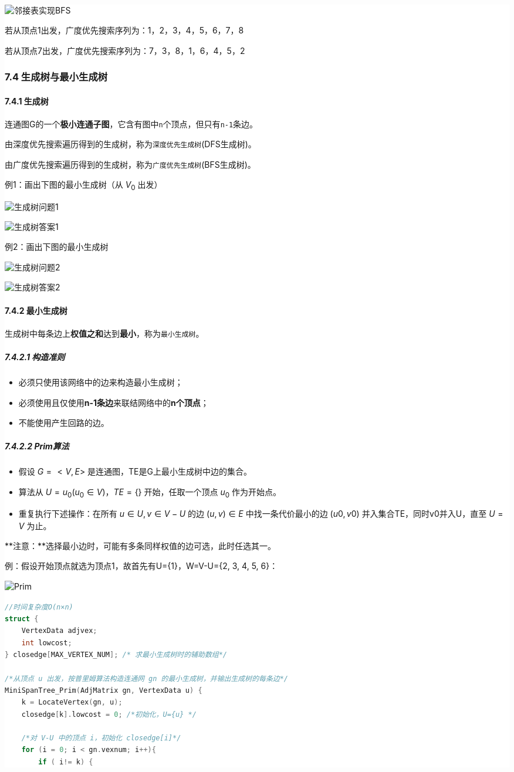 ![邻接表实现BFS](https://cdn.jsdelivr.net/gh/jitwxs/cdn/blog/posts/201709/20170924021333979.png)

若从顶点1出发，广度优先搜索序列为：$1，2，3，4，5，6，7，8$

若从顶点7出发，广度优先搜索序列为：$7，3，8，1，6，4，5，2$

### 7.4 生成树与最小生成树

#### 7.4.1 生成树

连通图G的一个**极小连通子图**，它含有图中`n`个顶点，但只有`n-1`条边。

由深度优先搜索遍历得到的生成树，称为`深度优先生成树`(DFS生成树)。

由广度优先搜索遍历得到的生成树，称为`广度优先生成树`(BFS生成树)。

例1：画出下图的最小生成树（从 $V_0$ 出发）

![生成树问题1](https://cdn.jsdelivr.net/gh/jitwxs/cdn/blog/posts/201709/20170924021607653.png)

![生成树答案1](https://cdn.jsdelivr.net/gh/jitwxs/cdn/blog/posts/201709/20170924021641664.png)

例2：画出下图的最小生成树

![生成树问题2](https://cdn.jsdelivr.net/gh/jitwxs/cdn/blog/posts/201709/20170924021730987.png)

![生成树答案2](https://cdn.jsdelivr.net/gh/jitwxs/cdn/blog/posts/201709/20170924021811849.png)

#### 7.4.2 最小生成树

生成树中每条边上**权值之和**达到**最小**，称为`最小生成树`。

##### 7.4.2.1 构造准则

- 必须只使用该网络中的边来构造最小生成树；

- 必须使用且仅使用**n-1条边**来联结网络中的**n个顶点**；

- 不能使用产生回路的边。

##### 7.4.2.2 Prim算法

- 假设 $G=\lt V,E \gt$ 是连通图，TE是G上最小生成树中边的集合。

- 算法从 $U={u_0}(u_0 \in V)，TE=\{\}$ 开始，任取一个顶点 $u_0$ 作为开始点。

- 重复执行下述操作：在所有 $u \in U, v \in V-U$ 的边 $(u,v) \in E$ 中找一条代价最小的边 $(u0,v0)$ 并入集合TE，同时v0并入U，直至 $U=V$ 为止。

**注意：**选择最小边时，可能有多条同样权值的边可选，此时任选其一。

例：假设开始顶点就选为顶点1，故首先有U={1}，W=V-U={2, 3, 4, 5, 6}：

![Prim](https://cdn.jsdelivr.net/gh/jitwxs/cdn/blog/posts/201709/20170924022104006.png)

```c
//时间复杂度O(n×n)
struct {
	VertexData adjvex;
	int lowcost;
} closedge[MAX_VERTEX_NUM]; /* 求最小生成树时的辅助数组*/

/*从顶点 u 出发，按普里姆算法构造连通网 gn 的最小生成树，并输出生成树的每条边*/
MiniSpanTree_Prim(AdjMatrix gn, VertexData u) {
	k = LocateVertex(gn, u);
	closedge[k].lowcost = 0; /*初始化，U={u} */
	
	/*对 V-U 中的顶点 i，初始化 closedge[i]*/
	for (i = 0; i < gn.vexnum; i++){
		if ( i!= k) { 
```